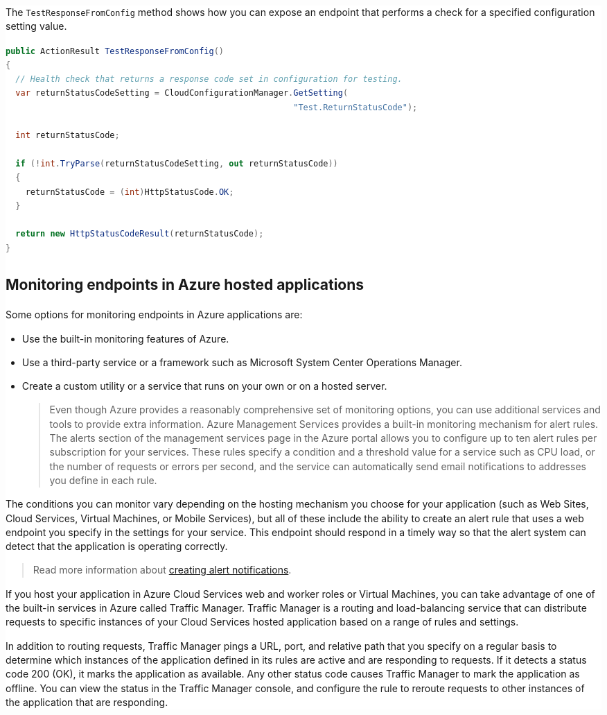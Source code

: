 The `TestResponseFromConfig` method shows how you can expose an endpoint that performs a check for a specified configuration setting value.

```csharp
public ActionResult TestResponseFromConfig()
{
  // Health check that returns a response code set in configuration for testing.
  var returnStatusCodeSetting = CloudConfigurationManager.GetSetting(
                                                          "Test.ReturnStatusCode");

  int returnStatusCode;

  if (!int.TryParse(returnStatusCodeSetting, out returnStatusCode))
  {
    returnStatusCode = (int)HttpStatusCode.OK;
  }

  return new HttpStatusCodeResult(returnStatusCode);
}
```

## Monitoring endpoints in Azure hosted applications

Some options for monitoring endpoints in Azure applications are:

- Use the built-in monitoring features of Azure.

- Use a third-party service or a framework such as Microsoft System Center Operations Manager.

- Create a custom utility or a service that runs on your own or on a hosted server.

   >  Even though Azure provides a reasonably comprehensive set of monitoring options, you can use additional services and tools to provide extra information. Azure Management Services provides a built-in monitoring mechanism for alert rules. The alerts section of the management services page in the Azure portal allows you to configure up to ten alert rules per subscription for your services. These rules specify a condition and a threshold value for a service such as CPU load, or the number of requests or errors per second, and the service can automatically send email notifications to addresses you define in each rule.

The conditions you can monitor vary depending on the hosting mechanism you choose for your application (such as Web Sites, Cloud Services, Virtual Machines, or Mobile Services), but all of these include the ability to create an alert rule that uses a web endpoint you specify in the settings for your service. This endpoint should respond in a timely way so that the alert system can detect that the application is operating correctly.

> Read more information about [creating alert notifications][portal-alerts].

If you host your application in Azure Cloud Services web and worker roles or Virtual Machines, you can take advantage of one of the built-in services in Azure called Traffic Manager. Traffic Manager is a routing and load-balancing service that can distribute requests to specific instances of your Cloud Services hosted application based on a range of rules and settings.

In addition to routing requests, Traffic Manager pings a URL, port, and relative path that you specify on a regular basis to determine which instances of the application defined in its rules are active and are responding to requests. If it detects a status code 200 (OK), it marks the application as available. Any other status code causes Traffic Manager to mark the application as offline. You can view the status in the Traffic Manager console, and configure the rule to reroute requests to other instances of the application that are responding.


[portal-alerts]: /azure/azure-monitor/platform/alerts-metric